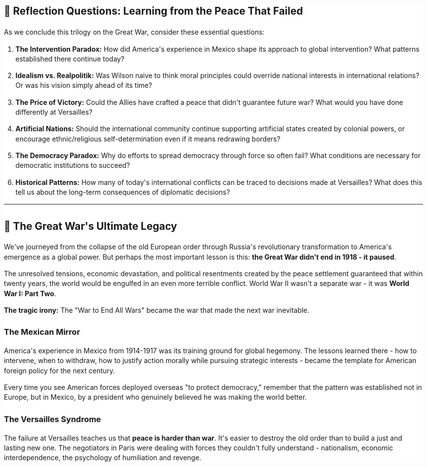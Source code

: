 
## 📝 Reflection Questions: Learning from the Peace That Failed

As we conclude this trilogy on the Great War, consider these essential questions:

1. **The Intervention Paradox:** How did America's experience in Mexico shape its approach to global intervention? What patterns established there continue today?

2. **Idealism vs. Realpolitik:** Was Wilson naive to think moral principles could override national interests in international relations? Or was his vision simply ahead of its time?

3. **The Price of Victory:** Could the Allies have crafted a peace that didn't guarantee future war? What would you have done differently at Versailles?

4. **Artificial Nations:** Should the international community continue supporting artificial states created by colonial powers, or encourage ethnic/religious self-determination even if it means redrawing borders?

5. **The Democracy Paradox:** Why do efforts to spread democracy through force so often fail? What conditions are necessary for democratic institutions to succeed?

6. **Historical Patterns:** How many of today's international conflicts can be traced to decisions made at Versailles? What does this tell us about the long-term consequences of diplomatic decisions?

---

## 🌟 The Great War's Ultimate Legacy

We've journeyed from the collapse of the old European order through Russia's revolutionary transformation to America's emergence as a global power. But perhaps the most important lesson is this: **the Great War didn't end in 1918 - it paused**.

The unresolved tensions, economic devastation, and political resentments created by the peace settlement guaranteed that within twenty years, the world would be engulfed in an even more terrible conflict. World War II wasn't a separate war - it was **World War I: Part Two**.

**The tragic irony:** The "War to End All Wars" became the war that made the next war inevitable.

### The Mexican Mirror

America's experience in Mexico from 1914-1917 was its training ground for global hegemony. The lessons learned there - how to intervene, when to withdraw, how to justify action morally while pursuing strategic interests - became the template for American foreign policy for the next century.

Every time you see American forces deployed overseas "to protect democracy," remember that the pattern was established not in Europe, but in Mexico, by a president who genuinely believed he was making the world better.

### The Versailles Syndrome

The failure at Versailles teaches us that **peace is harder than war**. It's easier to destroy the old order than to build a just and lasting new one. The negotiators in Paris were dealing with forces they couldn't fully understand - nationalism, economic interdependence, the psychology of humiliation and revenge.
